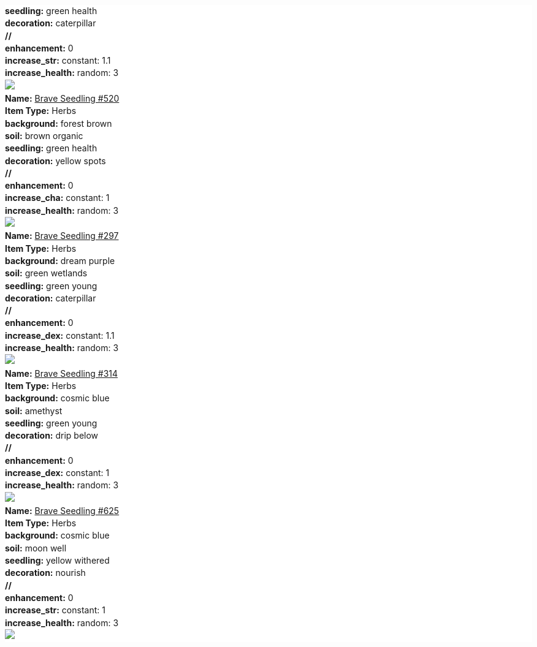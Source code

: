<div><strong>seedling:</strong> green health</div>
<div><strong>decoration:</strong> caterpillar</div>
<div><strong>//</strong></div><div><strong>enhancement:</strong> 0</div>
<div><strong>increase_str:</strong> constant: 1.1</div>
<div><strong>increase_health:</strong> random: 3</div>
</div>
<div class="item_thumbnail">
<a href="https://mintgarden.io/nfts/nft199euh0s9tl7pexk9m2ers46l8h7hkdjjadq4764f7hfady0at5nsqv6flc"><img loading="lazy" src="https://assets.mainnet.mintgarden.io/thumbnails/73afad4bace3a40cbe2d14ce6915cc58089129221611804603d8e2378266eacd.png"></a>
<div><strong>Name:</strong> <a href="https://mintgarden.io/nfts/nft199euh0s9tl7pexk9m2ers46l8h7hkdjjadq4764f7hfady0at5nsqv6flc">Brave Seedling #520</a></div>
<div><strong>Item Type:</strong> Herbs</div>
<div><strong>background:</strong> forest brown</div>
<div><strong>soil:</strong> brown organic</div>
<div><strong>seedling:</strong> green health</div>
<div><strong>decoration:</strong> yellow spots</div>
<div><strong>//</strong></div><div><strong>enhancement:</strong> 0</div>
<div><strong>increase_cha:</strong> constant: 1</div>
<div><strong>increase_health:</strong> random: 3</div>
</div>
<div class="item_thumbnail">
<a href="https://mintgarden.io/nfts/nft1qr28n77l9mxprj6rv22e7zd9v0cndq2uh9tvl5vhvdrjkq5j6ekqgx7nst"><img loading="lazy" src="https://assets.mainnet.mintgarden.io/thumbnails/10059fbd64404cd8973161ff75dcdb7af4695b00aa5e07ea0b8fda2f84e33a2c.png"></a>
<div><strong>Name:</strong> <a href="https://mintgarden.io/nfts/nft1qr28n77l9mxprj6rv22e7zd9v0cndq2uh9tvl5vhvdrjkq5j6ekqgx7nst">Brave Seedling #297</a></div>
<div><strong>Item Type:</strong> Herbs</div>
<div><strong>background:</strong> dream purple</div>
<div><strong>soil:</strong> green wetlands</div>
<div><strong>seedling:</strong> green young</div>
<div><strong>decoration:</strong> caterpillar</div>
<div><strong>//</strong></div><div><strong>enhancement:</strong> 0</div>
<div><strong>increase_dex:</strong> constant: 1.1</div>
<div><strong>increase_health:</strong> random: 3</div>
</div>
<div class="item_thumbnail">
<a href="https://mintgarden.io/nfts/nft1j5vztmclvk7nhzvsrv6nsgkru0e7czh9zdxrsr8ugc6e89lnwq7s8rzhya"><img loading="lazy" src="https://assets.mainnet.mintgarden.io/thumbnails/0b553ecc831c2e17f78d43a0328bd98f7af31916cd61510d63e2e4b116df9c25.png"></a>
<div><strong>Name:</strong> <a href="https://mintgarden.io/nfts/nft1j5vztmclvk7nhzvsrv6nsgkru0e7czh9zdxrsr8ugc6e89lnwq7s8rzhya">Brave Seedling #314</a></div>
<div><strong>Item Type:</strong> Herbs</div>
<div><strong>background:</strong> cosmic blue</div>
<div><strong>soil:</strong> amethyst</div>
<div><strong>seedling:</strong> green young</div>
<div><strong>decoration:</strong> drip below</div>
<div><strong>//</strong></div><div><strong>enhancement:</strong> 0</div>
<div><strong>increase_dex:</strong> constant: 1</div>
<div><strong>increase_health:</strong> random: 3</div>
</div>
<div class="item_thumbnail">
<a href="https://mintgarden.io/nfts/nft1mm5vxj4ecjzttarn4702yv7ghkhyg8rgu5wfkcwtgte49m7j3x3sqv2vcu"><img loading="lazy" src="https://assets.mainnet.mintgarden.io/thumbnails/379ce560356fdf3cb51127f43799323fa33e540fede6be796ee6e383fcbbc5b9.png"></a>
<div><strong>Name:</strong> <a href="https://mintgarden.io/nfts/nft1mm5vxj4ecjzttarn4702yv7ghkhyg8rgu5wfkcwtgte49m7j3x3sqv2vcu">Brave Seedling #625</a></div>
<div><strong>Item Type:</strong> Herbs</div>
<div><strong>background:</strong> cosmic blue</div>
<div><strong>soil:</strong> moon well</div>
<div><strong>seedling:</strong> yellow withered</div>
<div><strong>decoration:</strong> nourish</div>
<div><strong>//</strong></div><div><strong>enhancement:</strong> 0</div>
<div><strong>increase_str:</strong> constant: 1</div>
<div><strong>increase_health:</strong> random: 3</div>
</div>
<div class="item_thumbnail">
<a href="https://mintgarden.io/nfts/nft18vgetklxj8pc6e42aawgnlwzfmgc0dqqwagv9074m4x23fp8tu7qkzfneu"><img loading="lazy" src="https://assets.mainnet.mintgarden.io/thumbnails/0d16f2d29e4ef6d7535fc802e51e394aa70ae039e2074043132f09adc66eb71a.png"></a>